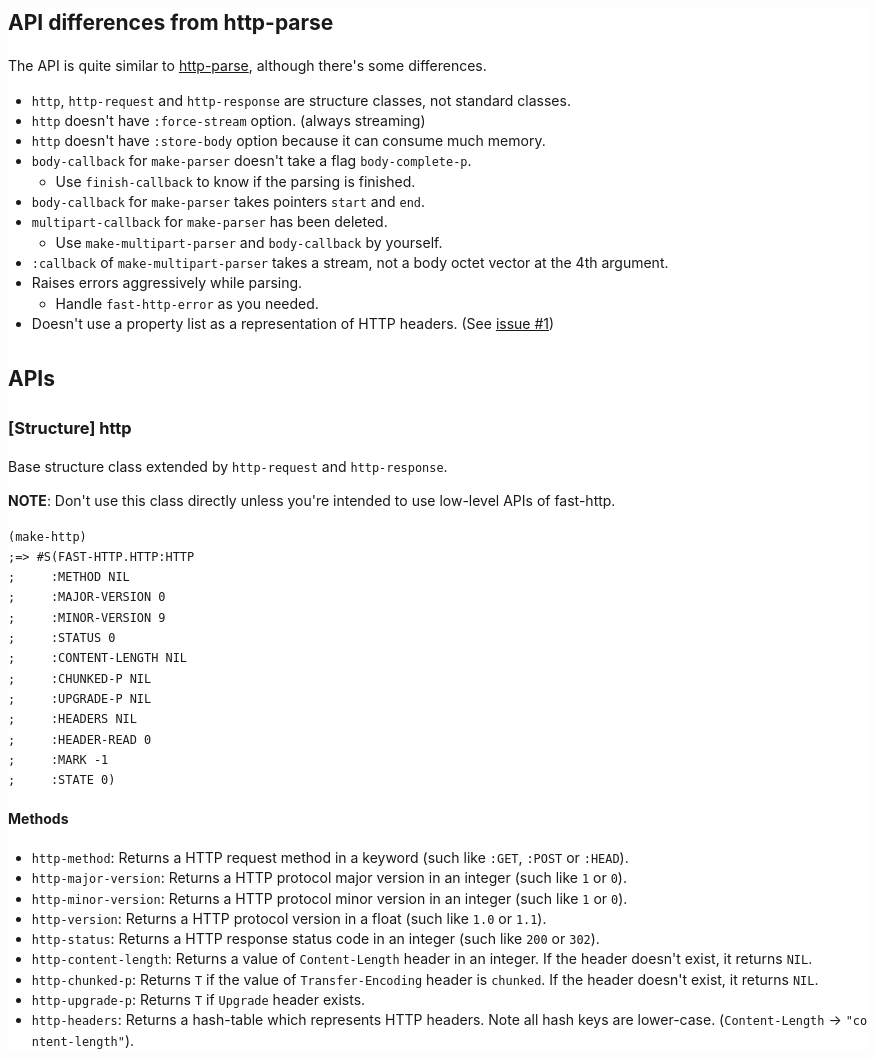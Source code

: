 ## API differences from http-parse

The API is quite similar to [http-parse](https://github.com/orthecreedence/http-parse), although there's some differences.

* `http`, `http-request` and `http-response` are structure classes, not standard classes.
* `http` doesn't have `:force-stream` option. (always streaming)
* `http` doesn't have `:store-body` option because it can consume much memory.
* `body-callback` for `make-parser` doesn't take a flag `body-complete-p`.
  * Use `finish-callback` to know if the parsing is finished.
* `body-callback` for `make-parser` takes pointers `start` and `end`.
* `multipart-callback` for `make-parser` has been deleted.
  * Use `make-multipart-parser` and `body-callback` by yourself.
* `:callback` of `make-multipart-parser` takes a stream, not a body octet vector at the 4th argument.
* Raises errors aggressively while parsing.
  * Handle `fast-http-error` as you needed.
* Doesn't use a property list as a representation of HTTP headers. (See [issue #1](https://github.com/fukamachi/fast-http/issues/1))

## APIs

### \[Structure] http

Base structure class extended by `http-request` and `http-response`.

**NOTE**: Don't use this class directly unless you're intended to use low-level APIs of fast-http.

```common-lisp
(make-http)
;=> #S(FAST-HTTP.HTTP:HTTP
;     :METHOD NIL
;     :MAJOR-VERSION 0
;     :MINOR-VERSION 9
;     :STATUS 0
;     :CONTENT-LENGTH NIL
;     :CHUNKED-P NIL
;     :UPGRADE-P NIL
;     :HEADERS NIL
;     :HEADER-READ 0
;     :MARK -1
;     :STATE 0)
```

#### Methods

- `http-method`: Returns a HTTP request method in a keyword (such like `:GET`, `:POST` or `:HEAD`).
- `http-major-version`: Returns a HTTP protocol major version in an integer (such like `1` or `0`).
- `http-minor-version`: Returns a HTTP protocol minor version in an integer (such like `1` or `0`).
- `http-version`: Returns a HTTP protocol version in a float (such like `1.0` or `1.1`).
- `http-status`: Returns a HTTP response status code in an integer (such like `200` or `302`).
- `http-content-length`: Returns a value of `Content-Length` header in an integer. If the header doesn't exist, it returns `NIL`.
- `http-chunked-p`: Returns `T` if the value of `Transfer-Encoding` header is `chunked`. If the header doesn't exist, it returns `NIL`.
- `http-upgrade-p`: Returns `T` if `Upgrade` header exists.
- `http-headers`: Returns a hash-table which represents HTTP headers. Note all hash keys are lower-case. (`Content-Length` -> `"content-length"`).
